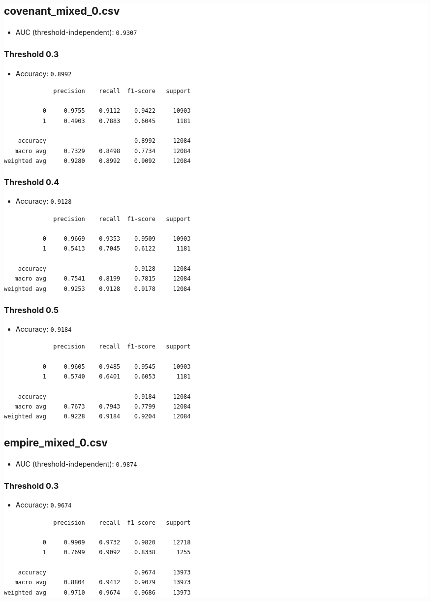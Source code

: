 ## covenant_mixed_0.csv

- AUC (threshold-independent): `0.9307`

### Threshold 0.3
- Accuracy: `0.8992`
```
              precision    recall  f1-score   support

           0     0.9755    0.9112    0.9422     10903
           1     0.4903    0.7883    0.6045      1181

    accuracy                         0.8992     12084
   macro avg     0.7329    0.8498    0.7734     12084
weighted avg     0.9280    0.8992    0.9092     12084
```

### Threshold 0.4
- Accuracy: `0.9128`
```
              precision    recall  f1-score   support

           0     0.9669    0.9353    0.9509     10903
           1     0.5413    0.7045    0.6122      1181

    accuracy                         0.9128     12084
   macro avg     0.7541    0.8199    0.7815     12084
weighted avg     0.9253    0.9128    0.9178     12084
```

### Threshold 0.5
- Accuracy: `0.9184`
```
              precision    recall  f1-score   support

           0     0.9605    0.9485    0.9545     10903
           1     0.5740    0.6401    0.6053      1181

    accuracy                         0.9184     12084
   macro avg     0.7673    0.7943    0.7799     12084
weighted avg     0.9228    0.9184    0.9204     12084
```

## empire_mixed_0.csv

- AUC (threshold-independent): `0.9874`

### Threshold 0.3
- Accuracy: `0.9674`
```
              precision    recall  f1-score   support

           0     0.9909    0.9732    0.9820     12718
           1     0.7699    0.9092    0.8338      1255

    accuracy                         0.9674     13973
   macro avg     0.8804    0.9412    0.9079     13973
weighted avg     0.9710    0.9674    0.9686     13973
```
